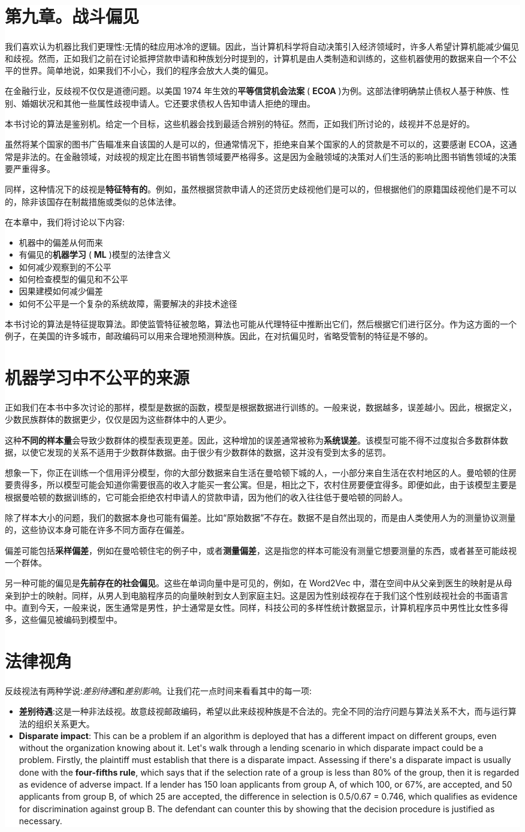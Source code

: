 <title>Chapter 9. Fighting Bias</title> 

# 第九章。战斗偏见

我们喜欢认为机器比我们更理性:无情的硅应用冰冷的逻辑。因此，当计算机科学将自动决策引入经济领域时，许多人希望计算机能减少偏见和歧视。然而，正如我们之前在讨论抵押贷款申请和种族划分时提到的，计算机是由人类制造和训练的，这些机器使用的数据来自一个不公平的世界。简单地说，如果我们不小心，我们的程序会放大人类的偏见。

在金融行业，反歧视不仅仅是道德问题。以美国 1974 年生效的**平等信贷机会法案** ( **ECOA** )为例。这部法律明确禁止债权人基于种族、性别、婚姻状况和其他一些属性歧视申请人。它还要求债权人告知申请人拒绝的理由。

本书讨论的算法是鉴别机。给定一个目标，这些机器会找到最适合辨别的特征。然而，正如我们所讨论的，歧视并不总是好的。

虽然将某个国家的图书广告瞄准来自该国的人是可以的，但通常情况下，拒绝来自某个国家的人的贷款是不可以的，这要感谢 ECOA，这通常是非法的。在金融领域，对歧视的规定比在图书销售领域要严格得多。这是因为金融领域的决策对人们生活的影响比图书销售领域的决策要严重得多。

同样，这种情况下的歧视是**特征特有的**。例如，虽然根据贷款申请人的还贷历史歧视他们是可以的，但根据他们的原籍国歧视他们是不可以的，除非该国存在制裁措施或类似的总体法律。

在本章中，我们将讨论以下内容:

*   机器中的偏差从何而来
*   有偏见的**机器学习** ( **ML** )模型的法律含义
*   如何减少观察到的不公平
*   如何检查模型的偏见和不公平
*   因果建模如何减少偏差
*   如何不公平是一个复杂的系统故障，需要解决的非技术途径

本书讨论的算法是特征提取算法。即使监管特征被忽略，算法也可能从代理特征中推断出它们，然后根据它们进行区分。作为这方面的一个例子，在美国的许多城市，邮政编码可以用来合理地预测种族。因此，在对抗偏见时，省略受管制的特征是不够的。

# 机器学习中不公平的来源

正如我们在本书中多次讨论的那样，模型是数据的函数，模型是根据数据进行训练的。一般来说，数据越多，误差越小。因此，根据定义，少数民族群体的数据更少，仅仅是因为这些群体中的人更少。

这种**不同的样本量**会导致少数群体的模型表现更差。因此，这种增加的误差通常被称为**系统误差**。该模型可能不得不过度拟合多数群体数据，以使它发现的关系不适用于少数群体数据。由于很少有少数群体的数据，这并没有受到太多的惩罚。

想象一下，你正在训练一个信用评分模型，你的大部分数据来自生活在曼哈顿下城的人，一小部分来自生活在农村地区的人。曼哈顿的住房要贵得多，所以模型可能会知道你需要很高的收入才能买一套公寓。但是，相比之下，农村住房要便宜得多。即便如此，由于该模型主要是根据曼哈顿的数据训练的，它可能会拒绝农村申请人的贷款申请，因为他们的收入往往低于曼哈顿的同龄人。

除了样本大小的问题，我们的数据本身也可能有偏差。比如“原始数据”不存在。数据不是自然出现的，而是由人类使用人为的测量协议测量的，这些协议本身可能在许多不同方面存在偏差。

偏差可能包括**采样偏差**，例如在曼哈顿住宅的例子中，或者**测量偏差**，这是指您的样本可能没有测量它想要测量的东西，或者甚至可能歧视一个群体。

另一种可能的偏见是**先前存在的社会偏见**。这些在单词向量中是可见的，例如，在 Word2Vec 中，潜在空间中从父亲到医生的映射是从母亲到护士的映射。同样，从男人到电脑程序员的向量映射到女人到家庭主妇。这是因为性别歧视存在于我们这个性别歧视社会的书面语言中。直到今天，一般来说，医生通常是男性，护士通常是女性。同样，科技公司的多样性统计数据显示，计算机程序员中男性比女性多得多，这些偏见被编码到模型中。

<title>Legal perspectives</title> 

# 法律视角

反歧视法有两种学说:*差别待遇*和*差别影响*。让我们花一点时间来看看其中的每一项:

*   **差别待遇**:这是一种非法歧视。故意歧视邮政编码，希望以此来歧视种族是不合法的。完全不同的治疗问题与算法关系不大，而与运行算法的组织关系更大。
*   **Disparate impact**: This can be a problem if an algorithm is deployed that has a different impact on different groups, even without the organization knowing about it. Let's walk through a lending scenario in which disparate impact could be a problem. Firstly, the plaintiff must establish that there is a disparate impact. Assessing if there's a disparate impact is usually done with the **four-fifths rule**, which says that if the selection rate of a group is less than 80% of the group, then it is regarded as evidence of adverse impact. If a lender has 150 loan applicants from group A, of which 100, or 67%, are accepted, and 50 applicants from group B, of which 25 are accepted, the difference in selection is 0.5/0.67 = 0.746, which qualifies as evidence for discrimination against group B. The defendant can counter this by showing that the decision procedure is justified as necessary.
